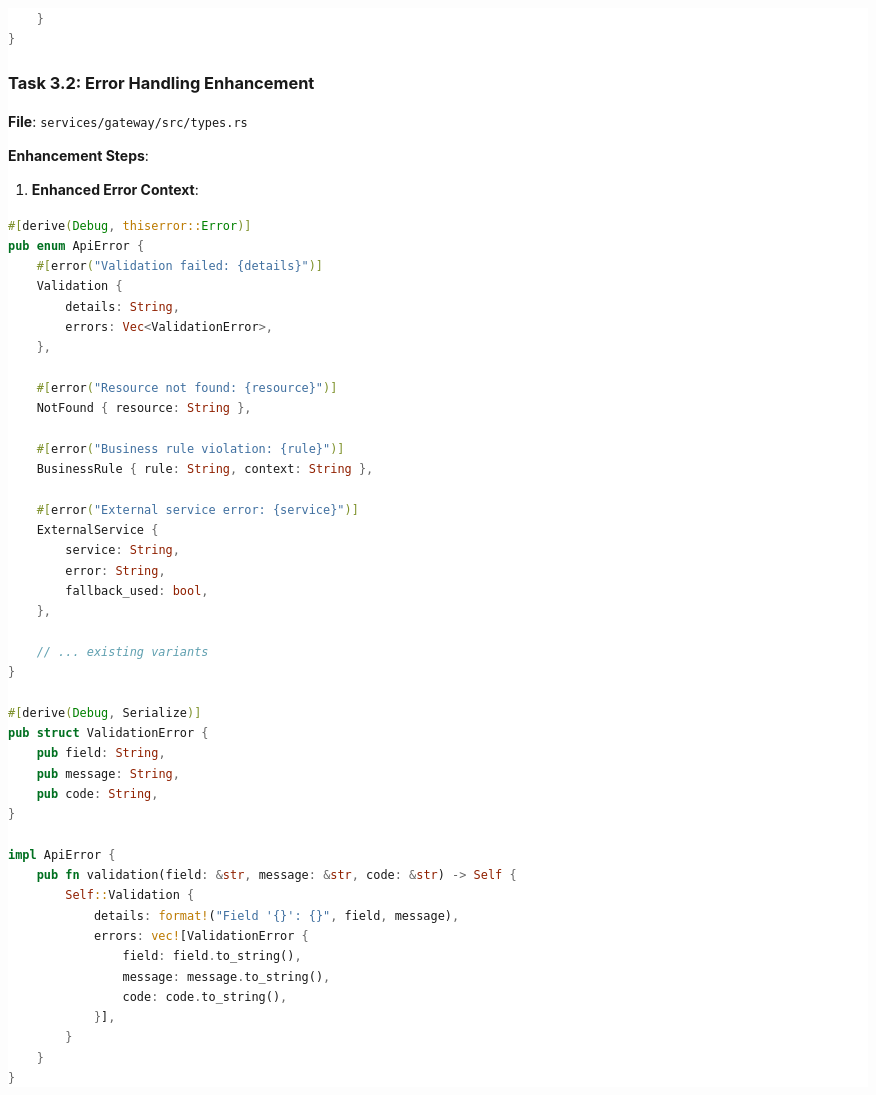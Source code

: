 ```rust
    }
}
```

### Task 3.2: Error Handling Enhancement
**File**: `services/gateway/src/types.rs`

**Enhancement Steps**:

1. **Enhanced Error Context**:
```rust
#[derive(Debug, thiserror::Error)]
pub enum ApiError {
    #[error("Validation failed: {details}")]
    Validation { 
        details: String,
        errors: Vec<ValidationError>,
    },
    
    #[error("Resource not found: {resource}")]
    NotFound { resource: String },
    
    #[error("Business rule violation: {rule}")]
    BusinessRule { rule: String, context: String },
    
    #[error("External service error: {service}")]
    ExternalService { 
        service: String,
        error: String,
        fallback_used: bool,
    },
    
    // ... existing variants
}

#[derive(Debug, Serialize)]
pub struct ValidationError {
    pub field: String,
    pub message: String,
    pub code: String,
}

impl ApiError {
    pub fn validation(field: &str, message: &str, code: &str) -> Self {
        Self::Validation {
            details: format!("Field '{}': {}", field, message),
            errors: vec![ValidationError {
                field: field.to_string(),
                message: message.to_string(),
                code: code.to_string(),
            }],
        }
    }
}
```
